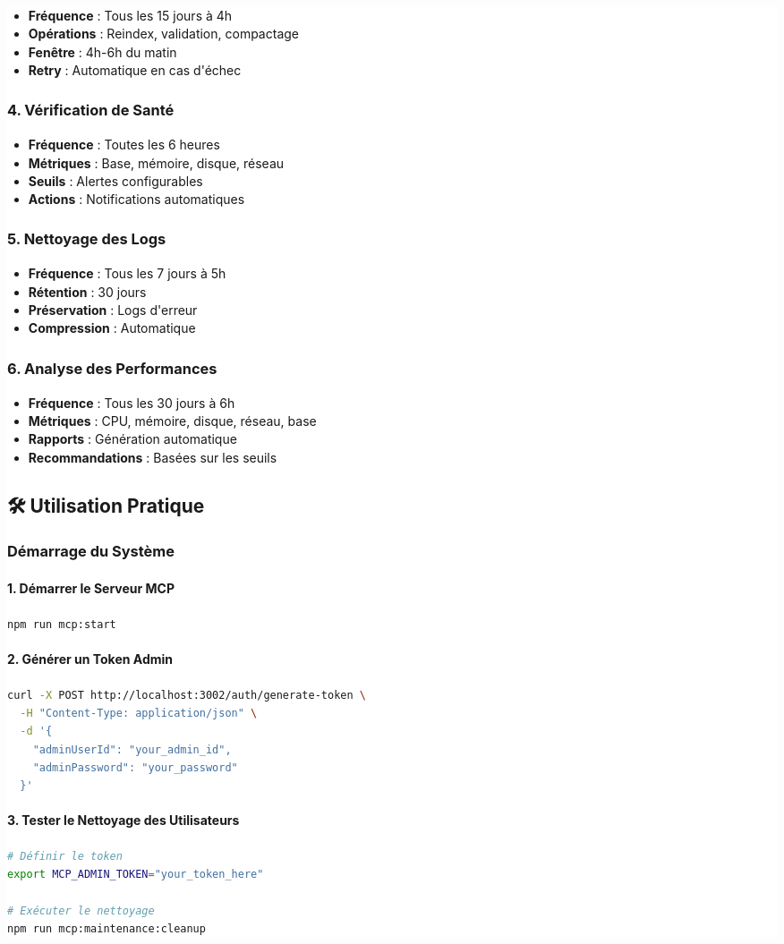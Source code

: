- **Fréquence** : Tous les 15 jours à 4h
- **Opérations** : Reindex, validation, compactage
- **Fenêtre** : 4h-6h du matin
- **Retry** : Automatique en cas d'échec

### **4. Vérification de Santé**

- **Fréquence** : Toutes les 6 heures
- **Métriques** : Base, mémoire, disque, réseau
- **Seuils** : Alertes configurables
- **Actions** : Notifications automatiques

### **5. Nettoyage des Logs**

- **Fréquence** : Tous les 7 jours à 5h
- **Rétention** : 30 jours
- **Préservation** : Logs d'erreur
- **Compression** : Automatique

### **6. Analyse des Performances**

- **Fréquence** : Tous les 30 jours à 6h
- **Métriques** : CPU, mémoire, disque, réseau, base
- **Rapports** : Génération automatique
- **Recommandations** : Basées sur les seuils

## 🛠️ Utilisation Pratique

### **Démarrage du Système**

#### 1. **Démarrer le Serveur MCP**

```bash
npm run mcp:start
```

#### 2. **Générer un Token Admin**

```bash
curl -X POST http://localhost:3002/auth/generate-token \
  -H "Content-Type: application/json" \
  -d '{
    "adminUserId": "your_admin_id",
    "adminPassword": "your_password"
  }'
```

#### 3. **Tester le Nettoyage des Utilisateurs**

```bash
# Définir le token
export MCP_ADMIN_TOKEN="your_token_here"

# Exécuter le nettoyage
npm run mcp:maintenance:cleanup
```
